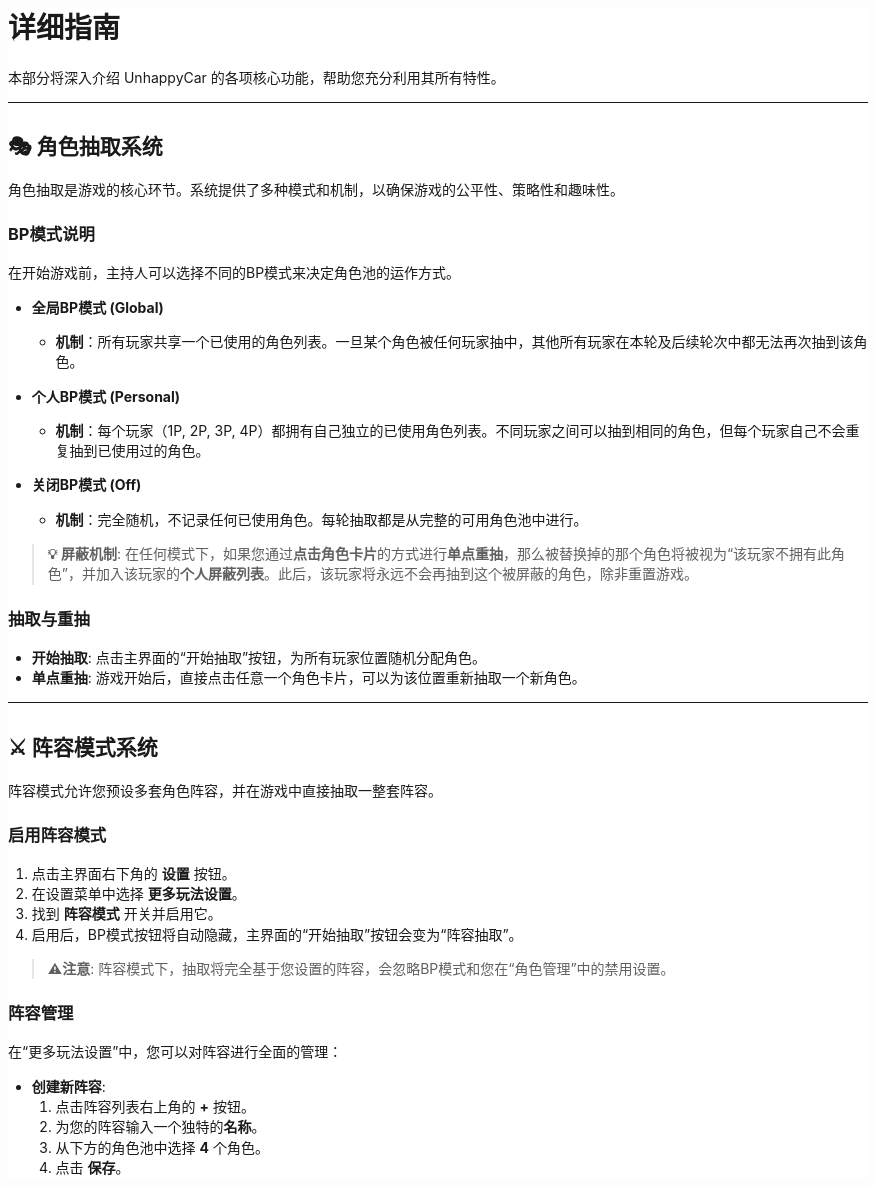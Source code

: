 # 详细指南

本部分将深入介绍 UnhappyCar 的各项核心功能，帮助您充分利用其所有特性。

---

## 🎭 角色抽取系统

角色抽取是游戏的核心环节。系统提供了多种模式和机制，以确保游戏的公平性、策略性和趣味性。

### BP模式说明

在开始游戏前，主持人可以选择不同的BP模式来决定角色池的运作方式。

*   **全局BP模式 (Global)**
    *   **机制**：所有玩家共享一个已使用的角色列表。一旦某个角色被任何玩家抽中，其他所有玩家在本轮及后续轮次中都无法再次抽到该角色。

*   **个人BP模式 (Personal)**
    *   **机制**：每个玩家（1P, 2P, 3P, 4P）都拥有自己独立的已使用角色列表。不同玩家之间可以抽到相同的角色，但每个玩家自己不会重复抽到已使用过的角色。

*   **关闭BP模式 (Off)**
    *   **机制**：完全随机，不记录任何已使用角色。每轮抽取都是从完整的可用角色池中进行。

> **💡 屏蔽机制**: 在任何模式下，如果您通过**点击角色卡片**的方式进行**单点重抽**，那么被替换掉的那个角色将被视为“该玩家不拥有此角色”，并加入该玩家的**个人屏蔽列表**。此后，该玩家将永远不会再抽到这个被屏蔽的角色，除非重置游戏。

### 抽取与重抽

*   **开始抽取**: 点击主界面的“开始抽取”按钮，为所有玩家位置随机分配角色。
*   **单点重抽**: 游戏开始后，直接点击任意一个角色卡片，可以为该位置重新抽取一个新角色。

---

## ⚔️ 阵容模式系统

阵容模式允许您预设多套角色阵容，并在游戏中直接抽取一整套阵容。

### 启用阵容模式

1.  点击主界面右下角的 **设置** 按钮。
2.  在设置菜单中选择 **更多玩法设置**。
3.  找到 **阵容模式** 开关并启用它。
4.  启用后，BP模式按钮将自动隐藏，主界面的“开始抽取”按钮会变为“阵容抽取”。

> **⚠️注意**: 阵容模式下，抽取将完全基于您设置的阵容，会忽略BP模式和您在“角色管理”中的禁用设置。

### 阵容管理

在“更多玩法设置”中，您可以对阵容进行全面的管理：

*   **创建新阵容**:
    1.  点击阵容列表右上角的 **+** 按钮。
    2.  为您的阵容输入一个独特的**名称**。
    3.  从下方的角色池中选择 **4** 个角色。
    4.  点击 **保存**。

